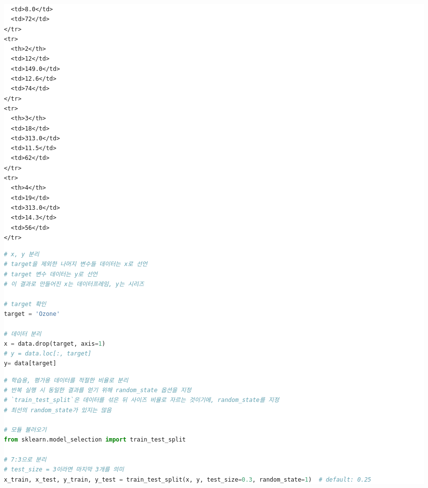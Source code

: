       <td>8.0</td>
      <td>72</td>
    </tr>
    <tr>
      <th>2</th>
      <td>12</td>
      <td>149.0</td>
      <td>12.6</td>
      <td>74</td>
    </tr>
    <tr>
      <th>3</th>
      <td>18</td>
      <td>313.0</td>
      <td>11.5</td>
      <td>62</td>
    </tr>
    <tr>
      <th>4</th>
      <td>19</td>
      <td>313.0</td>
      <td>14.3</td>
      <td>56</td>
    </tr>
  </tbody>
</table>
</div>

```python
# x, y 분리
# target을 제외한 나머지 변수들 데이터는 x로 선언
# target 변수 데이터는 y로 선언
# 이 결과로 만들어진 x는 데이터프레임, y는 시리즈

# target 확인
target = 'Ozone'

# 데이터 분리
x = data.drop(target, axis=1)
# y = data.loc[:, target]
y= data[target]
```

```python
# 학습용, 평가용 데이터를 적절한 비율로 분리
# 반복 실행 시 동일한 결과를 얻기 위해 random_state 옵션을 지정
# `train_test_split`은 데이터를 섞은 뒤 사이즈 비율로 자르는 것이기에, random_state를 지정
# 최선의 random_state가 있지는 않음

# 모듈 불러오기
from sklearn.model_selection import train_test_split

# 7:3으로 분리
# test_size = 3이라면 마지막 3개를 의미
x_train, x_test, y_train, y_test = train_test_split(x, y, test_size=0.3, random_state=1)  # default: 0.25
```
